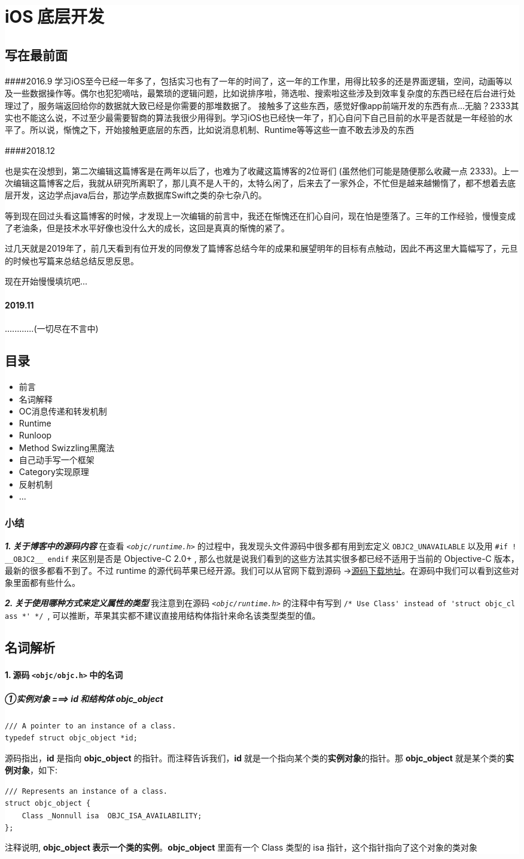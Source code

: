 # iOS 底层开发
## 写在最前面
####2016.9
学习iOS至今已经一年多了，包括实习也有了一年的时间了，这一年的工作里，用得比较多的还是界面逻辑，空间，动画等以及一些数据操作等。偶尔也犯犯嘀咕，最繁琐的逻辑问题，比如说排序啦，筛选啦、搜索啦这些涉及到效率复杂度的东西已经在后台进行处理过了，服务端返回给你的数据就大致已经是你需要的那堆数据了。
接触多了这些东西，感觉好像app前端开发的东西有点...无脑？2333其实也不能这么说，不过至少最需要智商的算法我很少用得到。学习iOS也已经快一年了，扪心自问下自己目前的水平是否就是一年经验的水平了。所以说，惭愧之下，开始接触更底层的东西，比如说消息机制、Runtime等等这些一直不敢去涉及的东西


####2018.12

也是实在没想到，第二次编辑这篇博客是在两年以后了，也难为了收藏这篇博客的2位哥们 (虽然他们可能是随便那么收藏一点 2333)。上一次编辑这篇博客之后，我就从研究所离职了，那儿真不是人干的，太特么闲了，后来去了一家外企，不忙但是越来越懒惰了，都不想着去底层开发，这边学点java后台，那边学点数据库Swift之类的杂七杂八的。

等到现在回过头看这篇博客的时候，才发现上一次编辑的前言中，我还在惭愧还在扪心自问，现在怕是堕落了。三年的工作经验，慢慢变成了老油条，但是技术水平好像也没什么大的成长，这回是真真的惭愧的紧了。

过几天就是2019年了，前几天看到有位开发的同僚发了篇博客总结今年的成果和展望明年的目标有点触动，因此不再这里大篇幅写了，元旦的时候也写篇来总结总结反思反思。

现在开始慢慢填坑吧...
#### 2019.11
............(一切尽在不言中)

## 目录
+ 前言
+ 名词解释
+ OC消息传递和转发机制
+ Runtime
+ Runloop
+ Method Swizzling黑魔法
+ 自己动手写一个框架
+ Category实现原理
+ 反射机制
+ ...

### 小结
**_1. 关于博客中的源码内容_**
在查看 _`<objc/runtime.h>`_ 的过程中，我发现头文件源码中很多都有用到宏定义 `OBJC2_UNAVAILABLE` 以及用 `#if !__OBJC2__ endif` 来区别是否是 Objective-C 2.0+ , 那么也就是说我们看到的这些方法其实很多都已经不适用于当前的 Objective-C 版本，最新的很多都看不到了。不过 runtime 的源代码苹果已经开源。我们可以从官网下载到源码 ->[源码下载地址](https://opensource.apple.com/tarballs/objc4/)。在源码中我们可以看到这些对象里面都有些什么。

**_2. 关于使用哪种方式来定义属性的类型_**
我注意到在源码 _`<objc/runtime.h>`_ 的注释中有写到 `/* Use Class' instead of 'struct objc_class *' */ `, 可以推断，苹果其实都不建议直接用结构体指针来命名该类型类型的值。


## 名词解析
#### 1. 源码 `<objc/objc.h>` 中的名词
##### ①实例对象 ===>  id 和结构体 objc_object
```objc
/// A pointer to an instance of a class.
typedef struct objc_object *id;
```
源码指出，**id** 是指向 **objc_object** 的指针。而注释告诉我们，**id** 就是一个指向某个类的**实例对象**的指针。那 **objc_object** 就是某个类的**实例对象**，如下:
```objc
/// Represents an instance of a class.
struct objc_object {
    Class _Nonnull isa  OBJC_ISA_AVAILABILITY;
};
```
注释说明, **objc_object 表示一个类的实例**。**objc_object** 里面有一个 Class 类型的 isa 指针，这个指针指向了这个对象的类对象
